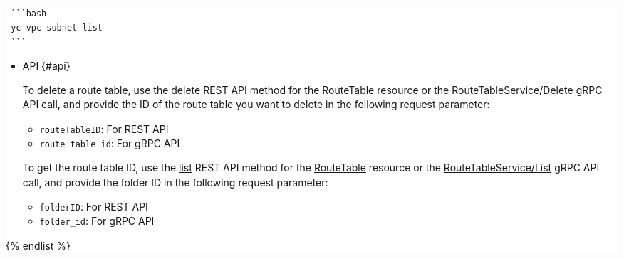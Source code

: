     ```bash
     yc vpc subnet list
     ```

- API {#api}

  To delete a route table, use the [delete](../api-ref/RouteTable/delete.md) REST API method for the [RouteTable](../api-ref/RouteTable/index.md) resource or the [RouteTableService/Delete](../api-ref/grpc/RouteTable/delete.md) gRPC API call, and provide the ID of the route table you want to delete in the following request parameter:
    * `routeTableID`: For REST API
    * `route_table_id`: For gRPC API

  To get the route table ID, use the [list](../api-ref/RouteTable/list.md) REST API method for the [RouteTable](../api-ref/RouteTable/index.md) resource or the [RouteTableService/List](../api-ref/grpc/RouteTable/list.md) gRPC API call, and provide the folder ID in the following request parameter:
    * `folderID`: For REST API
    * `folder_id`: For gRPC API

{% endlist %}
